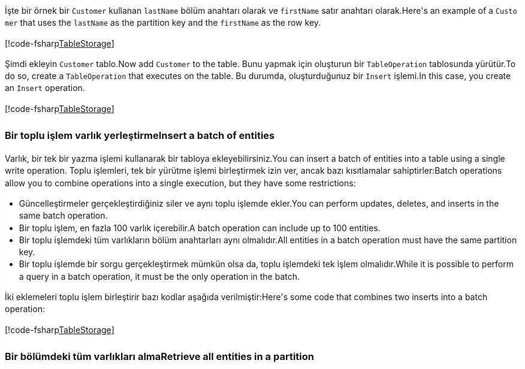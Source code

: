 <span data-ttu-id="e1d5e-164">İşte bir örnek bir `Customer` kullanan `lastName` bölüm anahtarı olarak ve `firstName` satır anahtarı olarak.</span><span class="sxs-lookup"><span data-stu-id="e1d5e-164">Here's an example of a `Customer` that uses the `lastName` as the partition key and the `firstName` as the row key.</span></span>

[!code-fsharp[TableStorage](../../../samples/snippets/fsharp/azure/table-storage.fsx#L45-L52)]

<span data-ttu-id="e1d5e-165">Şimdi ekleyin `Customer` tablo.</span><span class="sxs-lookup"><span data-stu-id="e1d5e-165">Now add `Customer` to the table.</span></span> <span data-ttu-id="e1d5e-166">Bunu yapmak için oluşturun bir `TableOperation` tablosunda yürütür.</span><span class="sxs-lookup"><span data-stu-id="e1d5e-166">To do so, create a `TableOperation` that executes on the table.</span></span> <span data-ttu-id="e1d5e-167">Bu durumda, oluşturduğunuz bir `Insert` işlemi.</span><span class="sxs-lookup"><span data-stu-id="e1d5e-167">In this case, you create an `Insert` operation.</span></span>

[!code-fsharp[TableStorage](../../../samples/snippets/fsharp/azure/table-storage.fsx#L54-L55)]

### <a name="insert-a-batch-of-entities"></a><span data-ttu-id="e1d5e-168">Bir toplu işlem varlık yerleştirme</span><span class="sxs-lookup"><span data-stu-id="e1d5e-168">Insert a batch of entities</span></span>

<span data-ttu-id="e1d5e-169">Varlık, bir tek bir yazma işlemi kullanarak bir tabloya ekleyebilirsiniz.</span><span class="sxs-lookup"><span data-stu-id="e1d5e-169">You can insert a batch of entities into a table using a single write operation.</span></span> <span data-ttu-id="e1d5e-170">Toplu işlemleri, tek bir yürütme işlemi birleştirmek izin ver, ancak bazı kısıtlamalar sahiptirler:</span><span class="sxs-lookup"><span data-stu-id="e1d5e-170">Batch operations allow you to combine operations into a single execution, but they have some restrictions:</span></span>

- <span data-ttu-id="e1d5e-171">Güncelleştirmeler gerçekleştirdiğiniz siler ve aynı toplu işlemde ekler.</span><span class="sxs-lookup"><span data-stu-id="e1d5e-171">You can perform updates, deletes, and inserts in the same batch operation.</span></span>
- <span data-ttu-id="e1d5e-172">Bir toplu işlem, en fazla 100 varlık içerebilir.</span><span class="sxs-lookup"><span data-stu-id="e1d5e-172">A batch operation can include up to 100 entities.</span></span>
- <span data-ttu-id="e1d5e-173">Bir toplu işlemdeki tüm varlıkların bölüm anahtarları aynı olmalıdır.</span><span class="sxs-lookup"><span data-stu-id="e1d5e-173">All entities in a batch operation must have the same partition key.</span></span>
- <span data-ttu-id="e1d5e-174">Bir toplu işlemde bir sorgu gerçekleştirmek mümkün olsa da, toplu işlemdeki tek işlem olmalıdır.</span><span class="sxs-lookup"><span data-stu-id="e1d5e-174">While it is possible to perform a query in a batch operation, it must be the only operation in the batch.</span></span>

<span data-ttu-id="e1d5e-175">İki eklemeleri toplu işlem birleştirir bazı kodlar aşağıda verilmiştir:</span><span class="sxs-lookup"><span data-stu-id="e1d5e-175">Here's some code that combines two inserts into a batch operation:</span></span>

[!code-fsharp[TableStorage](../../../samples/snippets/fsharp/azure/table-storage.fsx#L62-L71)]

### <a name="retrieve-all-entities-in-a-partition"></a><span data-ttu-id="e1d5e-176">Bir bölümdeki tüm varlıkları alma</span><span class="sxs-lookup"><span data-stu-id="e1d5e-176">Retrieve all entities in a partition</span></span>
